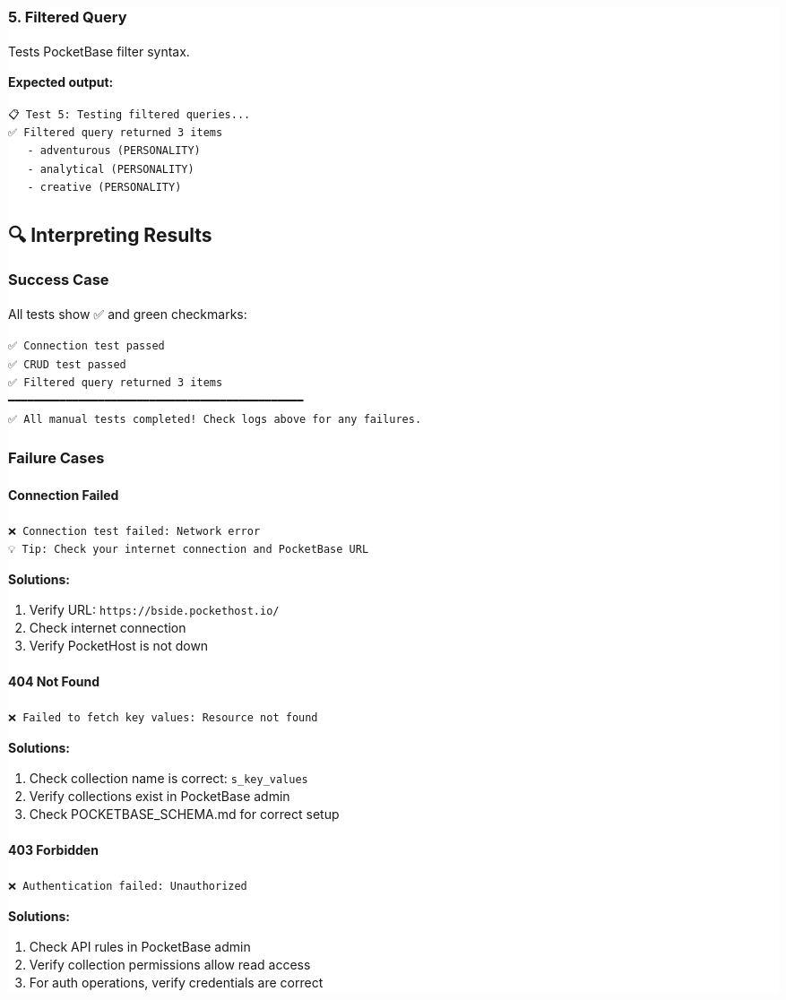 ### 5. Filtered Query
Tests PocketBase filter syntax.

**Expected output:**
```
📋 Test 5: Testing filtered queries...
✅ Filtered query returned 3 items
   - adventurous (PERSONALITY)
   - analytical (PERSONALITY)
   - creative (PERSONALITY)
```

## 🔍 Interpreting Results

### Success Case
All tests show ✅ and green checkmarks:
```
✅ Connection test passed
✅ CRUD test passed
✅ Filtered query returned 3 items
━━━━━━━━━━━━━━━━━━━━━━━━━━━━━━━━━━━━━━━━━━━━━━
✅ All manual tests completed! Check logs above for any failures.
```

### Failure Cases

#### Connection Failed
```
❌ Connection test failed: Network error
💡 Tip: Check your internet connection and PocketBase URL
```

**Solutions:**
1. Verify URL: `https://bside.pockethost.io/`
2. Check internet connection
3. Verify PocketHost is not down

#### 404 Not Found
```
❌ Failed to fetch key values: Resource not found
```

**Solutions:**
1. Check collection name is correct: `s_key_values`
2. Verify collections exist in PocketBase admin
3. Check POCKETBASE_SCHEMA.md for correct setup

#### 403 Forbidden
```
❌ Authentication failed: Unauthorized
```

**Solutions:**
1. Check API rules in PocketBase admin
2. Verify collection permissions allow read access
3. For auth operations, verify credentials are correct
